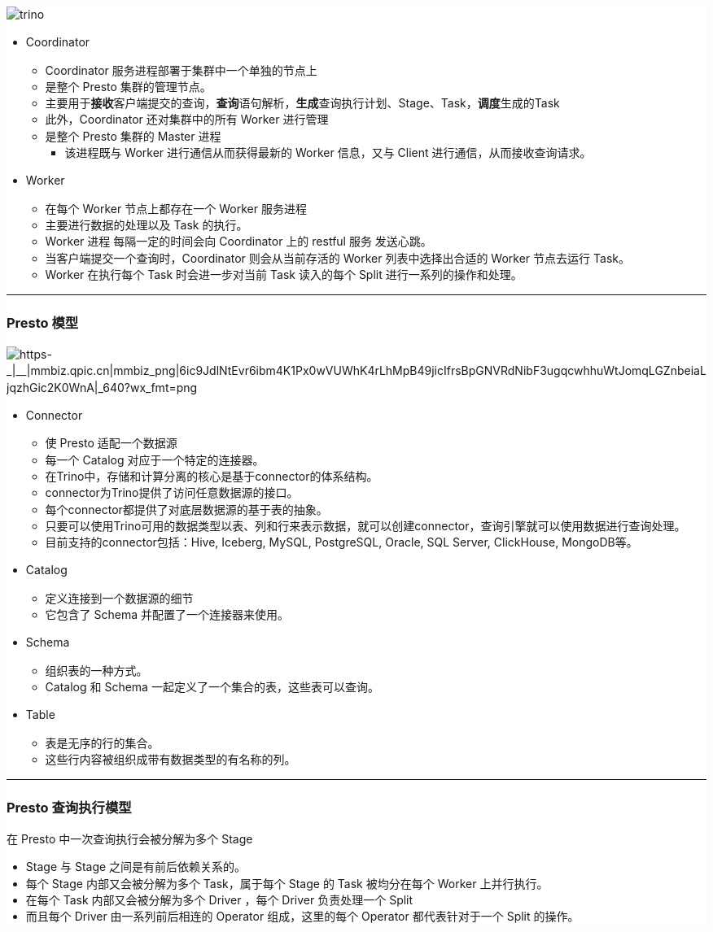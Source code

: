 ![trino](https://i.imgur.com/9Ssm7h3.png)

- Coordinator  
  - Coordinator 服务进程部署于集群中一个单独的节点上
  - 是整个 Presto 集群的管理节点。
  - 主要用于**接收**客户端提交的查询，**查询**语句解析，**生成**查询执行计划、Stage、Task，**调度**生成的Task
  - 此外，Coordinator 还对集群中的所有 Worker 进行管理
  - 是整个 Presto 集群的 Master 进程
    - 该进程既与 Worker 进行通信从而获得最新的 Worker 信息，又与 Client 进行通信，从而接收查询请求。

- Worker  
  - 在每个 Worker 节点上都存在一个 Worker 服务进程
  - 主要进行数据的处理以及 Task 的执行。
  - Worker 进程 每隔一定的时间会向 Coordinator 上的 restful 服务 发送心跳。
  - 当客户端提交一个查询时，Coordinator 则会从当前存活的 Worker 列表中选择出合适的 Worker 节点去运行 Task。
  - Worker 在执行每个 Task 时会进一步对当前 Task 读入的每个 Split 进行一系列的操作和处理。


---


### Presto 模型

![https-_|__|_mmbiz.qpic.cn_|_mmbiz_png_|_6ic9JdlNtEvr6ibm4K1Px0wVUWhK4rLhMpB49jicIfrsBpGNVRdNibF3ugqcwhhuWtJomqLGZnbeiaLjqzhGic2K0WnA_|_640?wx_fmt=png](https://i.imgur.com/1pk4FYt.png)


- Connector
  - 使 Presto 适配一个数据源
  - 每一个 Catalog 对应于一个特定的连接器。
  - 在Trino中，存储和计算分离的核心是基于connector的体系结构。
  - connector为Trino提供了访问任意数据源的接口。
  - 每个connector都提供了对底层数据源的基于表的抽象。
  - 只要可以使用Trino可用的数据类型以表、列和行来表示数据，就可以创建connector，查询引擎就可以使用数据进行查询处理。
  - 目前支持的connector包括：Hive, Iceberg, MySQL, PostgreSQL, Oracle, SQL Server, ClickHouse, MongoDB等。


- Catalog
  - 定义连接到一个数据源的细节
  - 它包含了 Schema 并配置了一个连接器来使用。

- Schema
  - 组织表的一种方式。
  - Catalog 和 Schema 一起定义了一个集合的表，这些表可以查询。

- Table
  - 表是无序的行的集合。
  - 这些行内容被组织成带有数据类型的有名称的列。


---





### Presto 查询执行模型

在 Presto 中一次查询执行会被分解为多个 Stage
- Stage 与 Stage 之间是有前后依赖关系的。
- 每个 Stage 内部又会被分解为多个 Task，属于每个 Stage 的 Task 被均分在每个 Worker 上并行执行。
- 在每个 Task 内部又会被分解为多个 Driver ，每个 Driver 负责处理一个 Split
- 而且每个 Driver 由一系列前后相连的 Operator 组成，这里的每个 Operator 都代表针对于一个 Split 的操作。
